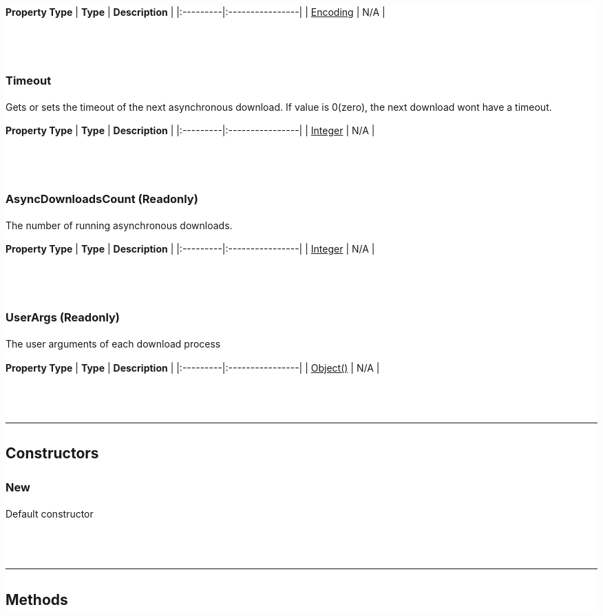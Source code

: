 **Property Type**
| **Type** | **Description** |
|:---------|:----------------|
| [Encoding](http://social.msdn.microsoft.com/search/en-us/?query=Encoding) | N/A             |

<br></br>
### Timeout ###
Gets or sets the timeout of the next asynchronous download. If value is 0(zero), the next download wont have a timeout.

**Property Type**
| **Type** | **Description** |
|:---------|:----------------|
| [Integer](http://msdn.microsoft.com/en-us/library/06bkb8w2(VS.80).aspx) | N/A             |

<br></br>
### AsyncDownloadsCount (Readonly) ###
The number of running asynchronous downloads.

**Property Type**
| **Type** | **Description** |
|:---------|:----------------|
| [Integer](http://msdn.microsoft.com/en-us/library/06bkb8w2(VS.80).aspx) | N/A             |

<br></br>
### UserArgs (Readonly) ###
The user arguments of each download process

**Property Type**
| **Type** | **Description** |
|:---------|:----------------|
| [Object()](http://social.msdn.microsoft.com/search/en-us/?query=Object()) | N/A             |

<br></br>


---

## Constructors ##

### New ###
Default constructor

<br></br>


---

## Methods ##
